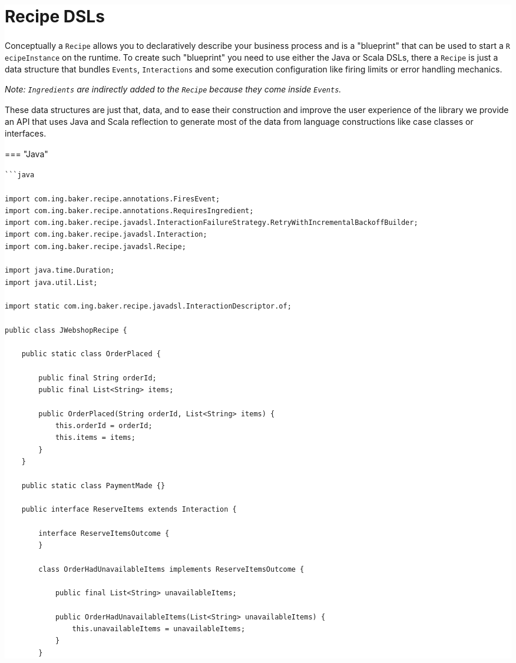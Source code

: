 # Recipe DSLs

Conceptually a `Recipe` allows you to declaratively describe your business process and is a "blueprint" that can be used to
start a `RecipeInstance` on the runtime. To create such "blueprint" you need to use either the Java or Scala DSLs, there
a `Recipe` is just a data structure that bundles `Events`, `Interactions` and some execution configuration like firing limits
or error handling mechanics.

_Note: `Ingredients` are indirectly added to the `Recipe` because they come inside `Events`._

These data structures are just that, data, and to ease their construction and improve the user experience of the library
we provide an API that uses Java and Scala reflection to generate most of the data from language constructions like case 
classes or interfaces.

=== "Java"

    ```java 

    import com.ing.baker.recipe.annotations.FiresEvent;
    import com.ing.baker.recipe.annotations.RequiresIngredient;
    import com.ing.baker.recipe.javadsl.InteractionFailureStrategy.RetryWithIncrementalBackoffBuilder;
    import com.ing.baker.recipe.javadsl.Interaction;
    import com.ing.baker.recipe.javadsl.Recipe;

    import java.time.Duration;
    import java.util.List;

    import static com.ing.baker.recipe.javadsl.InteractionDescriptor.of;

    public class JWebshopRecipe {

        public static class OrderPlaced {

            public final String orderId;
            public final List<String> items;

            public OrderPlaced(String orderId, List<String> items) {
                this.orderId = orderId;
                this.items = items;
            }
        }

        public static class PaymentMade {}

        public interface ReserveItems extends Interaction {

            interface ReserveItemsOutcome {
            }

            class OrderHadUnavailableItems implements ReserveItemsOutcome {

                public final List<String> unavailableItems;

                public OrderHadUnavailableItems(List<String> unavailableItems) {
                    this.unavailableItems = unavailableItems;
                }
            }
